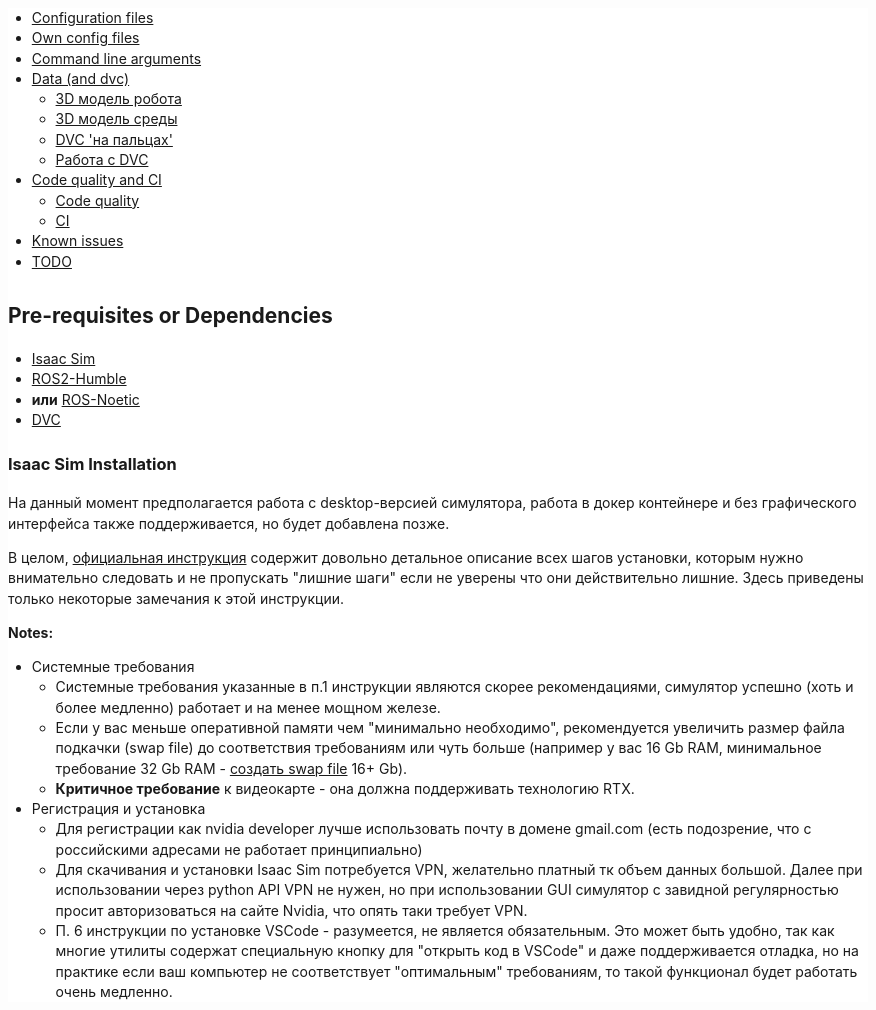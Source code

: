   - [Configuration files](#configuration-files)
  - [Own config files](#own-config-files)
  - [Command line arguments](#command-line-arguments)
- [Data (and dvc)](#data-and-dvc)
  - [3D модель робота](#3d-модель-робота)
  - [3D модель среды](#3d-модель-среды)
  - [DVC 'на пальцах'](#dvc-на-пальцах)
  - [Работа с DVC](#работа-с-dvc)
- [Code quality and CI](#code-quality-and-ci)
  - [Code quality](#code-quality)
  - [CI](#ci)
- [Known issues](#known-issues)
- [TODO](#todo)

## Pre-requisites or Dependencies

- [Isaac Sim](https://docs.omniverse.nvidia.com/isaacsim/latest/install_workstation.html)
- [ROS2-Humble](https://docs.ros.org/en/humble/Installation.html)
- **или** [ROS-Noetic](https://wiki.ros.org/noetic/Installation)
- [DVC](https://dvc.org/doc/install)

### Isaac Sim Installation

На данный момент предполагается работа с desktop-версией симулятора, работа в докер контейнере и без
графического интерфейса также поддерживается, но будет добавлена позже.

В целом, [официальная инструкция](https://docs.omniverse.nvidia.com/isaacsim/latest/install_workstation.html)
содержит довольно детальное описание всех шагов установки, которым нужно внимательно следовать и не пропускать
"лишние шаги" если не уверены что они действительно лишние. Здесь приведены только некоторые замечания к этой
инструкции.

**Notes:**

- Системные требования
  - Системные требования указанные в п.1 инструкции являются скорее рекомендациями, симулятор успешно (хоть и
    более медленно) работает и на менее мощном железе.
  - Если у вас меньше оперативной памяти чем "минимально необходимо", рекомендуется увеличить размер файла
    подкачки (swap file) до соответствия требованиям или чуть больше (например у вас 16 Gb RAM, минимальное
    требование 32 Gb RAM -
    [создать swap file](https://www.digitalocean.com/community/tutorials/how-to-add-swap-space-on-ubuntu-20-04)
    16+ Gb).
  - **Критичное требование** к видеокарте - она должна поддерживать технологию RTX.
- Регистрация и установка
  - Для регистрации как nvidia developer лучше использовать почту в домене gmail.com (есть подозрение, что с
    российскими адресами не работает принципиально)
  - Для скачивания и установки Isaac Sim потребуется VPN, желательно платный тк объем данных большой. Далее
    при использовании через python API VPN не нужен, но при использовании GUI симулятор с завидной
    регулярностью просит авторизоваться на сайте Nvidia, что опять таки требует VPN.
  - П. 6 инструкции по установке VSCode - разумеется, не является обязательным. Это может быть удобно, так как
    многие утилиты содержат специальную кнопку для "открыть код в VSCode" и даже поддерживается отладка, но на
    практике если ваш компьютер не соответствует "оптимальным" требованиям, то такой функционал будет работать
    очень медленно.